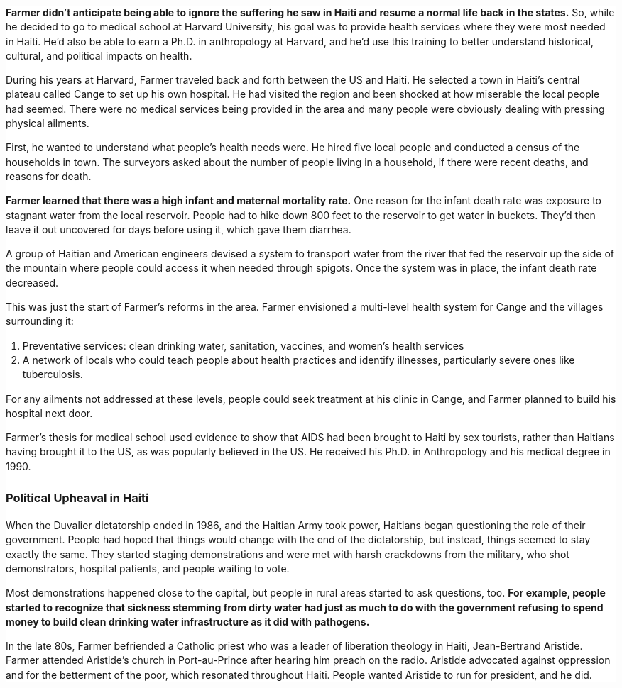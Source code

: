 **Farmer didn’t anticipate being able to ignore the suffering he saw in Haiti and resume a normal life back in the states.** So, while he decided to go to medical school at Harvard University, his goal was to provide health services where they were most needed in Haiti. He’d also be able to earn a Ph.D. in anthropology at Harvard, and he’d use this training to better understand historical, cultural, and political impacts on health.

During his years at Harvard, Farmer traveled back and forth between the US and Haiti. He selected a town in Haiti’s central plateau called Cange to set up his own hospital. He had visited the region and been shocked at how miserable the local people had seemed. There were no medical services being provided in the area and many people were obviously dealing with pressing physical ailments.

First, he wanted to understand what people’s health needs were. He hired five local people and conducted a census of the households in town. The surveyors asked about the number of people living in a household, if there were recent deaths, and reasons for death.

**Farmer learned that there was a high infant and maternal mortality rate.** One reason for the infant death rate was exposure to stagnant water from the local reservoir. People had to hike down 800 feet to the reservoir to get water in buckets. They’d then leave it out uncovered for days before using it, which gave them diarrhea.

A group of Haitian and American engineers devised a system to transport water from the river that fed the reservoir up the side of the mountain where people could access it when needed through spigots. Once the system was in place, the infant death rate decreased.

This was just the start of Farmer’s reforms in the area. Farmer envisioned a multi-level health system for Cange and the villages surrounding it:

  1. Preventative services: clean drinking water, sanitation, vaccines, and women’s health services
  2. A network of locals who could teach people about health practices and identify illnesses, particularly severe ones like tuberculosis.



For any ailments not addressed at these levels, people could seek treatment at his clinic in Cange, and Farmer planned to build his hospital next door.

Farmer’s thesis for medical school used evidence to show that AIDS had been brought to Haiti by sex tourists, rather than Haitians having brought it to the US, as was popularly believed in the US. He received his Ph.D. in Anthropology and his medical degree in 1990.

### Political Upheaval in Haiti

When the Duvalier dictatorship ended in 1986, and the Haitian Army took power, Haitians began questioning the role of their government. People had hoped that things would change with the end of the dictatorship, but instead, things seemed to stay exactly the same. They started staging demonstrations and were met with harsh crackdowns from the military, who shot demonstrators, hospital patients, and people waiting to vote.

Most demonstrations happened close to the capital, but people in rural areas started to ask questions, too. **For example, people started to recognize that sickness stemming from dirty water had just as much to do with the government refusing to spend money to build clean drinking water infrastructure as it did with pathogens.**

In the late 80s, Farmer befriended a Catholic priest who was a leader of liberation theology in Haiti, Jean-Bertrand Aristide. Farmer attended Aristide’s church in Port-au-Prince after hearing him preach on the radio. Aristide advocated against oppression and for the betterment of the poor, which resonated throughout Haiti. People wanted Aristide to run for president, and he did.
